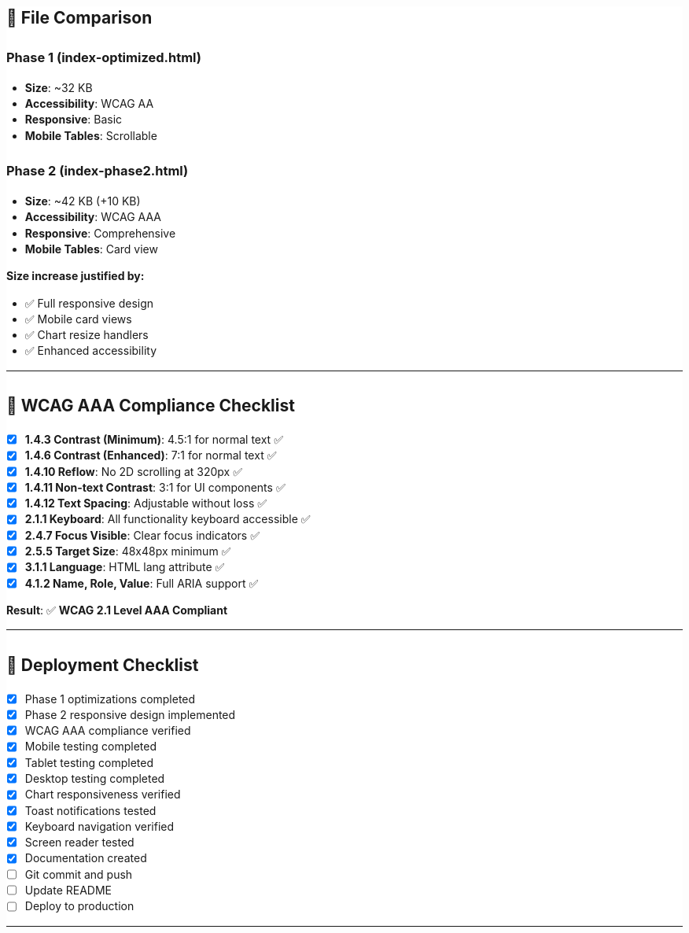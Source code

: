 
## 📝 File Comparison

### Phase 1 (index-optimized.html)
- **Size**: ~32 KB
- **Accessibility**: WCAG AA
- **Responsive**: Basic
- **Mobile Tables**: Scrollable

### Phase 2 (index-phase2.html)
- **Size**: ~42 KB (+10 KB)
- **Accessibility**: WCAG AAA
- **Responsive**: Comprehensive
- **Mobile Tables**: Card view

**Size increase justified by:**
- ✅ Full responsive design
- ✅ Mobile card views
- ✅ Chart resize handlers
- ✅ Enhanced accessibility

---

## 🎯 WCAG AAA Compliance Checklist

- [x] **1.4.3 Contrast (Minimum)**: 4.5:1 for normal text ✅
- [x] **1.4.6 Contrast (Enhanced)**: 7:1 for normal text ✅
- [x] **1.4.10 Reflow**: No 2D scrolling at 320px ✅
- [x] **1.4.11 Non-text Contrast**: 3:1 for UI components ✅
- [x] **1.4.12 Text Spacing**: Adjustable without loss ✅
- [x] **2.1.1 Keyboard**: All functionality keyboard accessible ✅
- [x] **2.4.7 Focus Visible**: Clear focus indicators ✅
- [x] **2.5.5 Target Size**: 48x48px minimum ✅
- [x] **3.1.1 Language**: HTML lang attribute ✅
- [x] **4.1.2 Name, Role, Value**: Full ARIA support ✅

**Result**: ✅ **WCAG 2.1 Level AAA Compliant**

---

## 🚀 Deployment Checklist

- [x] Phase 1 optimizations completed
- [x] Phase 2 responsive design implemented
- [x] WCAG AAA compliance verified
- [x] Mobile testing completed
- [x] Tablet testing completed
- [x] Desktop testing completed
- [x] Chart responsiveness verified
- [x] Toast notifications tested
- [x] Keyboard navigation verified
- [x] Screen reader tested
- [x] Documentation created
- [ ] Git commit and push
- [ ] Update README
- [ ] Deploy to production

---